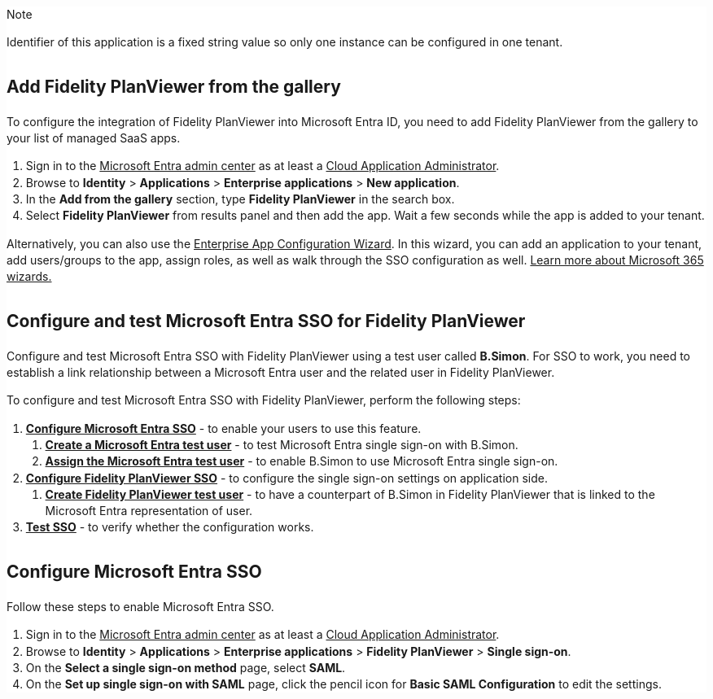 > [!NOTE]
> Identifier of this application is a fixed string value so only one instance can be configured in one tenant.

## Add Fidelity PlanViewer from the gallery

To configure the integration of Fidelity PlanViewer into Microsoft Entra ID, you need to add Fidelity PlanViewer from the gallery to your list of managed SaaS apps.

1. Sign in to the [Microsoft Entra admin center](https://entra.microsoft.com) as at least a [Cloud Application Administrator](~/identity/role-based-access-control/permissions-reference.md#cloud-application-administrator).
1. Browse to **Identity** > **Applications** > **Enterprise applications** > **New application**.
1. In the **Add from the gallery** section, type **Fidelity PlanViewer** in the search box.
1. Select **Fidelity PlanViewer** from results panel and then add the app. Wait a few seconds while the app is added to your tenant.

 Alternatively, you can also use the [Enterprise App Configuration Wizard](https://portal.office.com/AdminPortal/home?Q=Docs#/azureadappintegration). In this wizard, you can add an application to your tenant, add users/groups to the app, assign roles, as well as walk through the SSO configuration as well. [Learn more about Microsoft 365 wizards.](/microsoft-365/admin/misc/azure-ad-setup-guides)

<a name='configure-and-test-azure-ad-sso-for-fidelity-planviewer'></a>

## Configure and test Microsoft Entra SSO for Fidelity PlanViewer

Configure and test Microsoft Entra SSO with Fidelity PlanViewer using a test user called **B.Simon**. For SSO to work, you need to establish a link relationship between a Microsoft Entra user and the related user in Fidelity PlanViewer.

To configure and test Microsoft Entra SSO with Fidelity PlanViewer, perform the following steps:

1. **[Configure Microsoft Entra SSO](#configure-azure-ad-sso)** - to enable your users to use this feature.
    1. **[Create a Microsoft Entra test user](#create-an-azure-ad-test-user)** - to test Microsoft Entra single sign-on with B.Simon.
    1. **[Assign the Microsoft Entra test user](#assign-the-azure-ad-test-user)** - to enable B.Simon to use Microsoft Entra single sign-on.
1. **[Configure Fidelity PlanViewer SSO](#configure-fidelity-planviewer-sso)** - to configure the single sign-on settings on application side.
    1. **[Create Fidelity PlanViewer test user](#create-fidelity-planviewer-test-user)** - to have a counterpart of B.Simon in Fidelity PlanViewer that is linked to the Microsoft Entra representation of user.
1. **[Test SSO](#test-sso)** - to verify whether the configuration works.

<a name='configure-azure-ad-sso'></a>

## Configure Microsoft Entra SSO

Follow these steps to enable Microsoft Entra SSO.

1. Sign in to the [Microsoft Entra admin center](https://entra.microsoft.com) as at least a [Cloud Application Administrator](~/identity/role-based-access-control/permissions-reference.md#cloud-application-administrator).
1. Browse to **Identity** > **Applications** > **Enterprise applications** > **Fidelity PlanViewer** > **Single sign-on**.
1. On the **Select a single sign-on method** page, select **SAML**.
1. On the **Set up single sign-on with SAML** page, click the pencil icon for **Basic SAML Configuration** to edit the settings.
